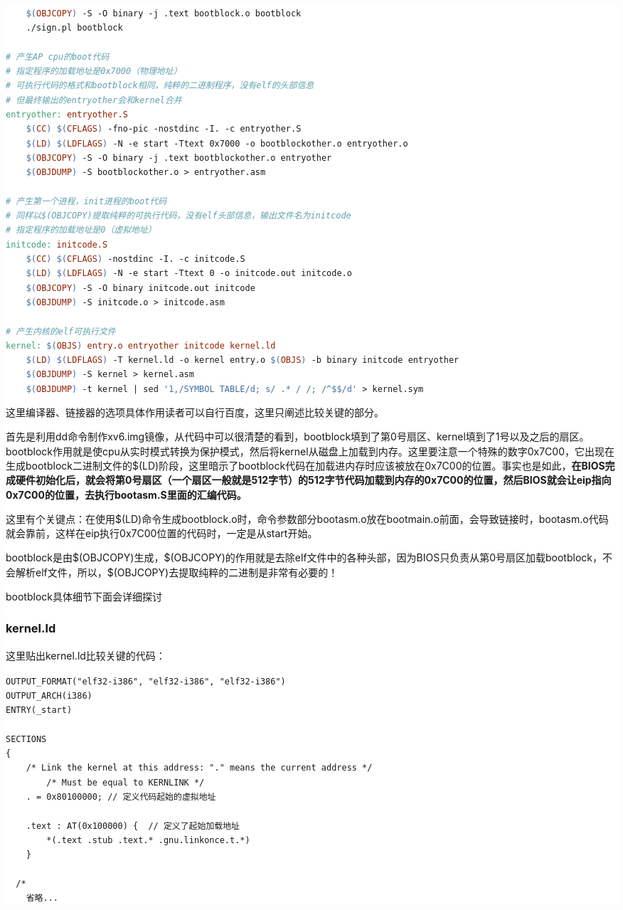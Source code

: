 ```makefile
	$(OBJCOPY) -S -O binary -j .text bootblock.o bootblock
	./sign.pl bootblock

# 产生AP cpu的boot代码
# 指定程序的加载地址是0x7000（物理地址）
# 可执行代码的格式和bootblock相同，纯粹的二进制程序，没有elf的头部信息
# 但最终输出的entryother会和kernel合并
entryother: entryother.S
	$(CC) $(CFLAGS) -fno-pic -nostdinc -I. -c entryother.S
	$(LD) $(LDFLAGS) -N -e start -Ttext 0x7000 -o bootblockother.o entryother.o
	$(OBJCOPY) -S -O binary -j .text bootblockother.o entryother
	$(OBJDUMP) -S bootblockother.o > entryother.asm

# 产生第一个进程，init进程的boot代码
# 同样以$(OBJCOPY)提取纯粹的可执行代码，没有elf头部信息，输出文件名为initcode
# 指定程序的加载地址是0（虚拟地址）
initcode: initcode.S
	$(CC) $(CFLAGS) -nostdinc -I. -c initcode.S
	$(LD) $(LDFLAGS) -N -e start -Ttext 0 -o initcode.out initcode.o
	$(OBJCOPY) -S -O binary initcode.out initcode
	$(OBJDUMP) -S initcode.o > initcode.asm

# 产生内核的elf可执行文件
kernel: $(OBJS) entry.o entryother initcode kernel.ld
	$(LD) $(LDFLAGS) -T kernel.ld -o kernel entry.o $(OBJS) -b binary initcode entryother
	$(OBJDUMP) -S kernel > kernel.asm
	$(OBJDUMP) -t kernel | sed '1,/SYMBOL TABLE/d; s/ .* / /; /^$$/d' > kernel.sym

```

这里编译器、链接器的选项具体作用读者可以自行百度，这里只阐述比较关键的部分。

首先是利用dd命令制作xv6.img镜像，从代码中可以很清楚的看到，bootblock填到了第0号扇区、kernel填到了1号以及之后的扇区。bootblock作用就是使cpu从实时模式转换为保护模式，然后将kernel从磁盘上加载到内存。这里要注意一个特殊的数字0x7C00，它出现在生成bootblock二进制文件的\$(LD)阶段，这里暗示了bootblock代码在加载进内存时应该被放在0x7C00的位置。事实也是如此，**在BIOS完成硬件初始化后，就会将第0号扇区（一个扇区一般就是512字节）的512字节代码加载到内存的0x7C00的位置，然后BIOS就会让eip指向0x7C00的位置，去执行bootasm.S里面的汇编代码。**

这里有个关键点：在使用\$(LD)命令生成bootblock.o时，命令参数部分bootasm.o放在bootmain.o前面，会导致链接时，bootasm.o代码就会靠前，这样在eip执行0x7C00位置的代码时，一定是从start开始。

bootblock是由\$(OBJCOPY)生成，\$(OBJCOPY)的作用就是去除elf文件中的各种头部，因为BIOS只负责从第0号扇区加载bootblock，不会解析elf文件，所以，\$(OBJCOPY)去提取纯粹的二进制是非常有必要的！

bootblock具体细节下面会详细探讨

### kernel.ld

这里贴出kernel.ld比较关键的代码：

```link
OUTPUT_FORMAT("elf32-i386", "elf32-i386", "elf32-i386")
OUTPUT_ARCH(i386)
ENTRY(_start)

SECTIONS
{
	/* Link the kernel at this address: "." means the current address */
        /* Must be equal to KERNLINK */
	. = 0x80100000; // 定义代码起始的虚拟地址

	.text : AT(0x100000) {  // 定义了起始加载地址
		*(.text .stub .text.* .gnu.linkonce.t.*)
	}

  /*
    省略...
```